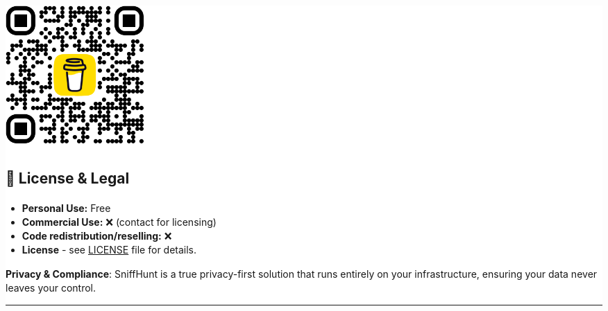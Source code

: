   <img src="./assets/buymecoffe.png" alt="Buy Me Coffee" width="200">

## 📄 License & Legal

- **Personal Use:** Free
- **Commercial Use:** ❌ (contact for licensing)
- **Code redistribution/reselling:** ❌
- **License** - see [LICENSE](https://github.com/MpMeetPatel/sniffhunt-scraper/blob/main/LICENCE) file for details.

**Privacy & Compliance**: SniffHunt is a true privacy-first solution that runs entirely on your infrastructure, ensuring your data never leaves your control.

---

